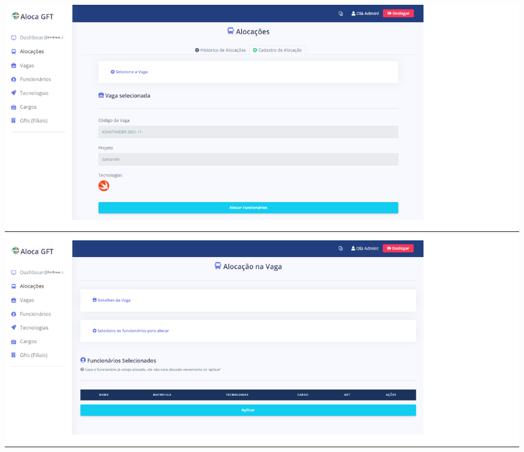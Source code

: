 <img width="700" src="docs/prints/alocar.PNG">

<hr>

<img width="700" src="docs/prints/alocar-funcionario.PNG">

<hr>
